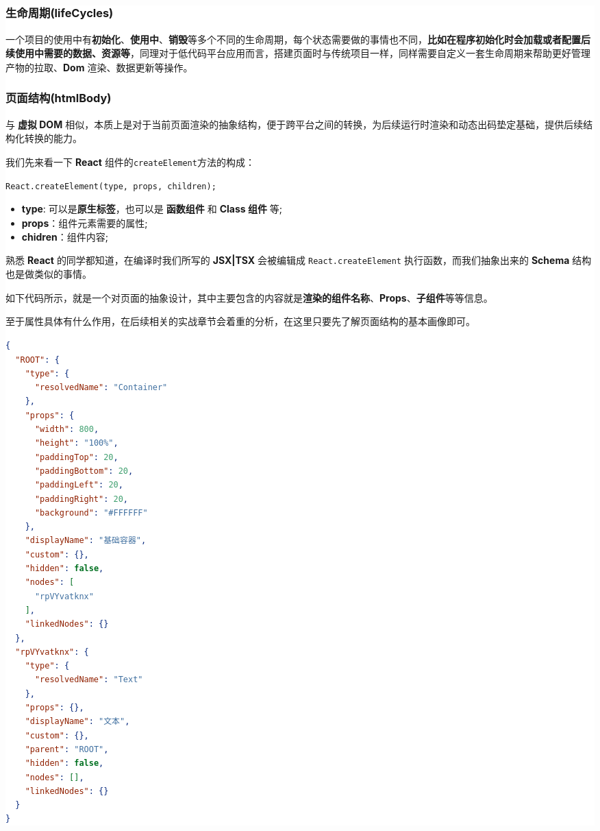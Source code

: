 ### 生命周期(lifeCycles)

一个项目的使用中有**初始化**、**使用中**、**销毁**等多个不同的生命周期，每个状态需要做的事情也不同，**比如在程序初始化时会加载或者配置后续使用中需要的数据、资源等**，同理对于低代码平台应用而言，搭建页面时与传统项目一样，同样需要自定义一套生命周期来帮助更好管理产物的拉取、**Dom** 渲染、数据更新等操作。

### 页面结构(htmlBody)

与 **虚拟 DOM** 相似，本质上是对于当前页面渲染的抽象结构，便于跨平台之间的转换，为后续运行时渲染和动态出码垫定基础，提供后续结构化转换的能力。

我们先来看一下 **React** 组件的`createElement`方法的构成：

```tsx
React.createElement(type, props, children);
```

*   **type**: 可以是**原生标签**，也可以是 **函数组件** 和 **Class 组件** 等;
*   **props**：组件元素需要的属性;
*   **chidren**：组件内容;

熟悉 **React** 的同学都知道，在编译时我们所写的 **JSX|TSX** 会被编辑成 `React.createElement` 执行函数，而我们抽象出来的 **Schema** 结构也是做类似的事情。

如下代码所示，就是一个对页面的抽象设计，其中主要包含的内容就是**渲染的组件名称**、**Props**、**子组件**等等信息。

至于属性具体有什么作用，在后续相关的实战章节会着重的分析，在这里只要先了解页面结构的基本画像即可。

```json
{
  "ROOT": {
    "type": {
      "resolvedName": "Container"
    },
    "props": {
      "width": 800,
      "height": "100%",
      "paddingTop": 20,
      "paddingBottom": 20,
      "paddingLeft": 20,
      "paddingRight": 20,
      "background": "#FFFFFF"
    },
    "displayName": "基础容器",
    "custom": {},
    "hidden": false,
    "nodes": [
      "rpVYvatknx"
    ],
    "linkedNodes": {}
  },
  "rpVYvatknx": {
    "type": {
      "resolvedName": "Text"
    },
    "props": {},
    "displayName": "文本",
    "custom": {},
    "parent": "ROOT",
    "hidden": false,
    "nodes": [],
    "linkedNodes": {}
  }
}
```
